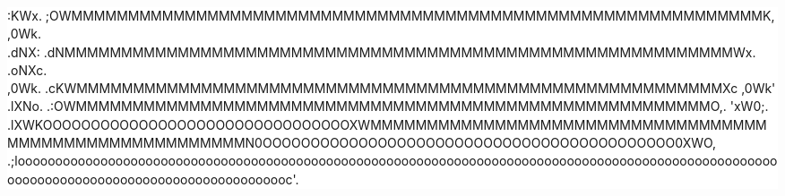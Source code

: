 :KWx.                         ;OWMMMMMMMMMMMMMMMMMMMMMMMMMMMMMMMMMMMMMMMMMMMMMMMMMMMMMMMMMMMMMK,                                         ,0Wk.    
.dNX:                           .dNMMMMMMMMMMMMMMMMMMMMMMMMMMMMMMMMMMMMMMMMMMMMMMMMMMMMMMMMMMMWx.                                         .oNXc.   
,0Wk.                            .cKWMMMMMMMMMMMMMMMMMMMMMMMMMMMMMMMMMMMMMMMMMMMMMMMMMMMMMMMMMXc                                           ,0Wk'   
.lXNo.                             .:OWMMMMMMMMMMMMMMMMMMMMMMMMMMMMMMMMMMMMMMMMMMMMMMMMMMMMMMMMO,.                                          'xW0;.  
.lXWKOOOOOOOOOOOOOOOOOOOOOOOOOOOOOOOOXWMMMMMMMMMMMMMMMMMMMMMMMMMMMMMMMMMMMMMMMMMMMMMMMMMMMMMMMMN0OOOOOOOOOOOOOOOOOOOOOOOOOOOOOOOOOOOOOOOOOOO0XWO,   
.;looooooooooooooooooooooooooooooooooooooooooooooooooooooooooooooooooooooooooooooooooooooooooooooooooooooooooooooooooooooooooooooooooooooooooc'.   
